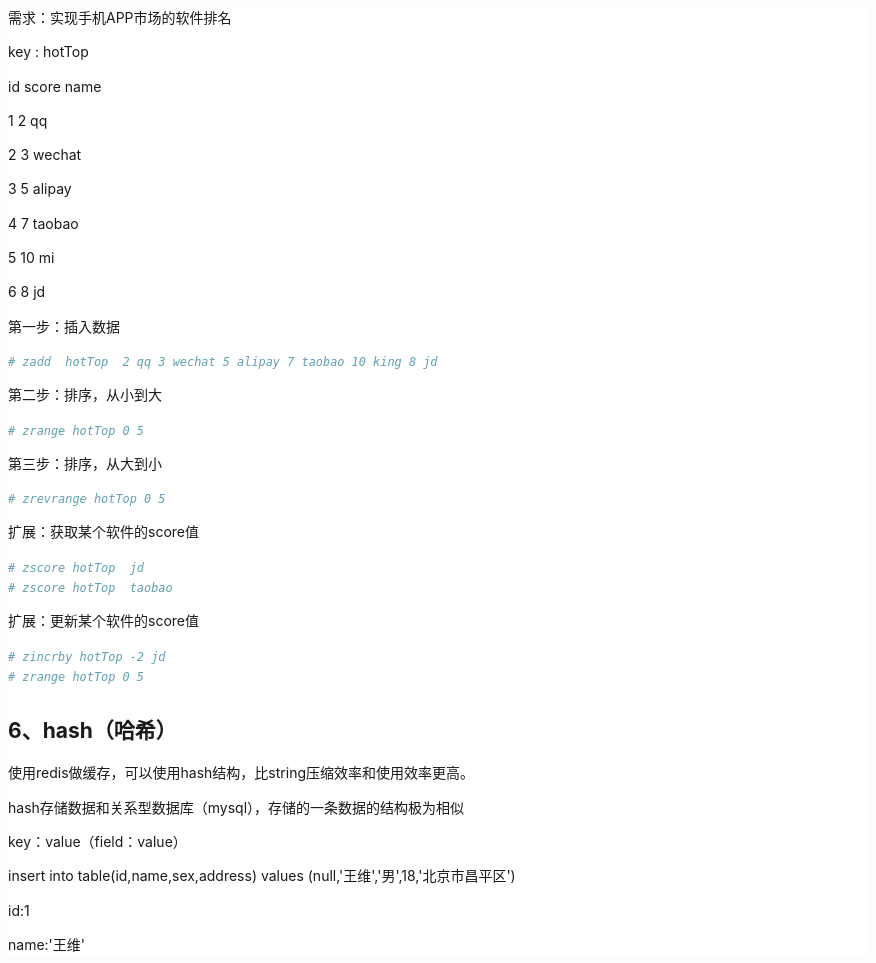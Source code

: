 需求：实现手机APP市场的软件排名

key : hotTop

id   score    name

1        2        qq

2        3        wechat

3        5        alipay

4        7        taobao

5       10        mi

6        8         jd

第一步：插入数据

```powershell
# zadd  hotTop  2 qq 3 wechat 5 alipay 7 taobao 10 king 8 jd 
```

第二步：排序，从小到大

```powershell
# zrange hotTop 0 5
```

第三步：排序，从大到小

```powershell
# zrevrange hotTop 0 5
```

扩展：获取某个软件的score值

```powershell
# zscore hotTop  jd
# zscore hotTop  taobao
```

扩展：更新某个软件的score值

```powershell
# zincrby hotTop -2 jd
# zrange hotTop 0 5
```

## 6、hash（哈希）

使用redis做缓存，可以使用hash结构，比string压缩效率和使用效率更高。

hash存储数据和关系型数据库（mysql），存储的一条数据的结构极为相似

key：value（field：value）

insert into table(id,name,sex,address) values (null,'王维','男',18,'北京市昌平区')

id:1

name:'王维'
